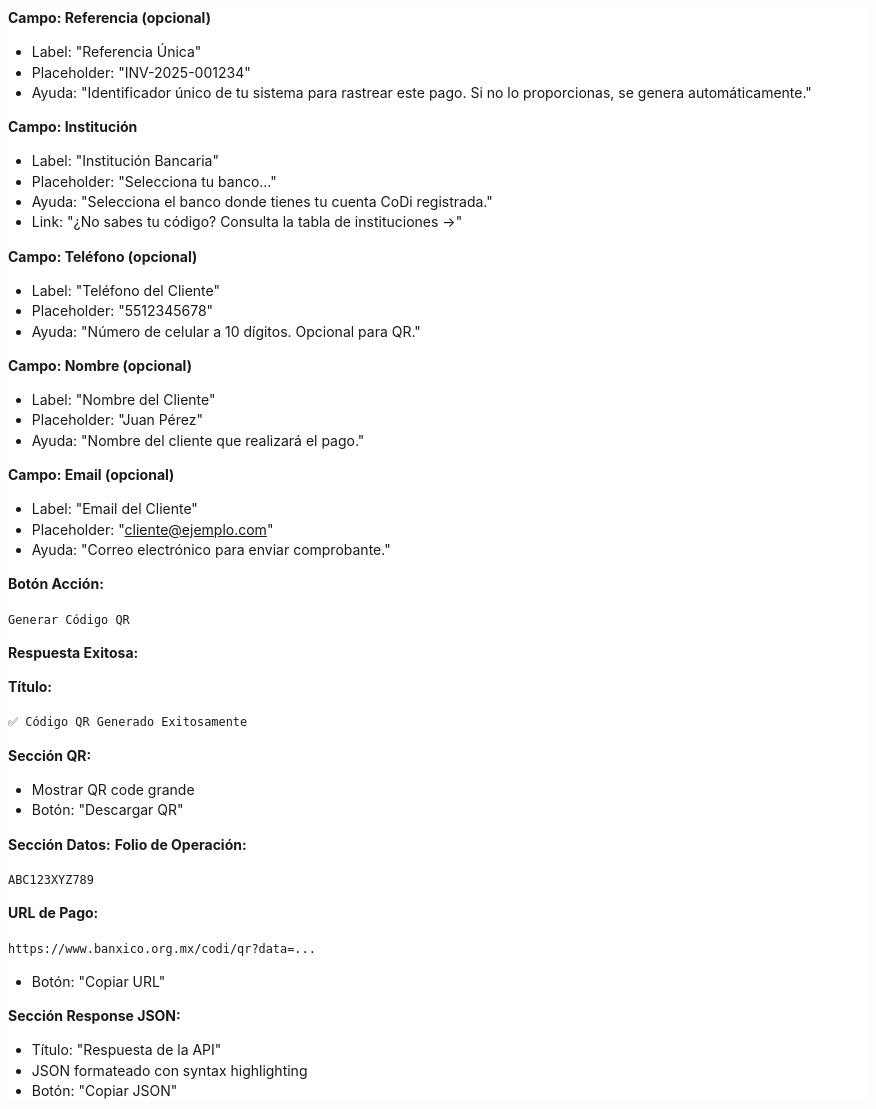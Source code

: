**Campo: Referencia (opcional)**
- Label: "Referencia Única"
- Placeholder: "INV-2025-001234"
- Ayuda: "Identificador único de tu sistema para rastrear este pago. Si no lo proporcionas, se genera automáticamente."

**Campo: Institución**
- Label: "Institución Bancaria"
- Placeholder: "Selecciona tu banco..."
- Ayuda: "Selecciona el banco donde tienes tu cuenta CoDi registrada."
- Link: "¿No sabes tu código? Consulta la tabla de instituciones →"

**Campo: Teléfono (opcional)**
- Label: "Teléfono del Cliente"
- Placeholder: "5512345678"
- Ayuda: "Número de celular a 10 dígitos. Opcional para QR."

**Campo: Nombre (opcional)**
- Label: "Nombre del Cliente"
- Placeholder: "Juan Pérez"
- Ayuda: "Nombre del cliente que realizará el pago."

**Campo: Email (opcional)**
- Label: "Email del Cliente"
- Placeholder: "cliente@ejemplo.com"
- Ayuda: "Correo electrónico para enviar comprobante."

**Botón Acción:**
```
Generar Código QR
```

**Respuesta Exitosa:**

**Título:**
```
✅ Código QR Generado Exitosamente
```

**Sección QR:**
- Mostrar QR code grande
- Botón: "Descargar QR"

**Sección Datos:**
**Folio de Operación:**
```
ABC123XYZ789
```

**URL de Pago:**
```
https://www.banxico.org.mx/codi/qr?data=...
```
- Botón: "Copiar URL"

**Sección Response JSON:**
- Título: "Respuesta de la API"
- JSON formateado con syntax highlighting
- Botón: "Copiar JSON"
